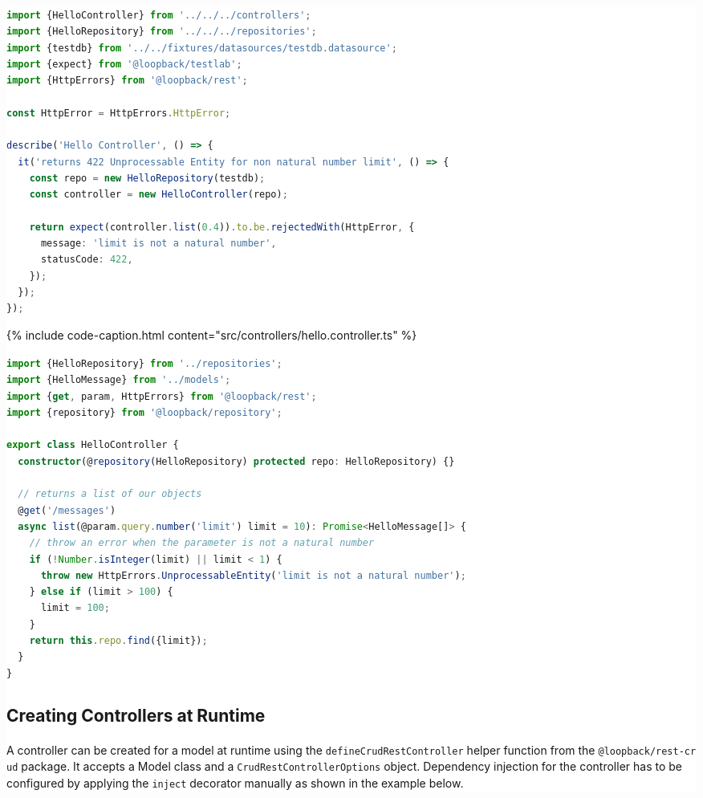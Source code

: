 ```ts
import {HelloController} from '../../../controllers';
import {HelloRepository} from '../../../repositories';
import {testdb} from '../../fixtures/datasources/testdb.datasource';
import {expect} from '@loopback/testlab';
import {HttpErrors} from '@loopback/rest';

const HttpError = HttpErrors.HttpError;

describe('Hello Controller', () => {
  it('returns 422 Unprocessable Entity for non natural number limit', () => {
    const repo = new HelloRepository(testdb);
    const controller = new HelloController(repo);

    return expect(controller.list(0.4)).to.be.rejectedWith(HttpError, {
      message: 'limit is not a natural number',
      statusCode: 422,
    });
  });
});
```

{% include code-caption.html content="src/controllers/hello.controller.ts" %}

```ts
import {HelloRepository} from '../repositories';
import {HelloMessage} from '../models';
import {get, param, HttpErrors} from '@loopback/rest';
import {repository} from '@loopback/repository';

export class HelloController {
  constructor(@repository(HelloRepository) protected repo: HelloRepository) {}

  // returns a list of our objects
  @get('/messages')
  async list(@param.query.number('limit') limit = 10): Promise<HelloMessage[]> {
    // throw an error when the parameter is not a natural number
    if (!Number.isInteger(limit) || limit < 1) {
      throw new HttpErrors.UnprocessableEntity('limit is not a natural number');
    } else if (limit > 100) {
      limit = 100;
    }
    return this.repo.find({limit});
  }
}
```

## Creating Controllers at Runtime

A controller can be created for a model at runtime using the
`defineCrudRestController` helper function from the `@loopback/rest-crud`
package. It accepts a Model class and a `CrudRestControllerOptions` object.
Dependency injection for the controller has to be configured by applying the
`inject` decorator manually as shown in the example below.
